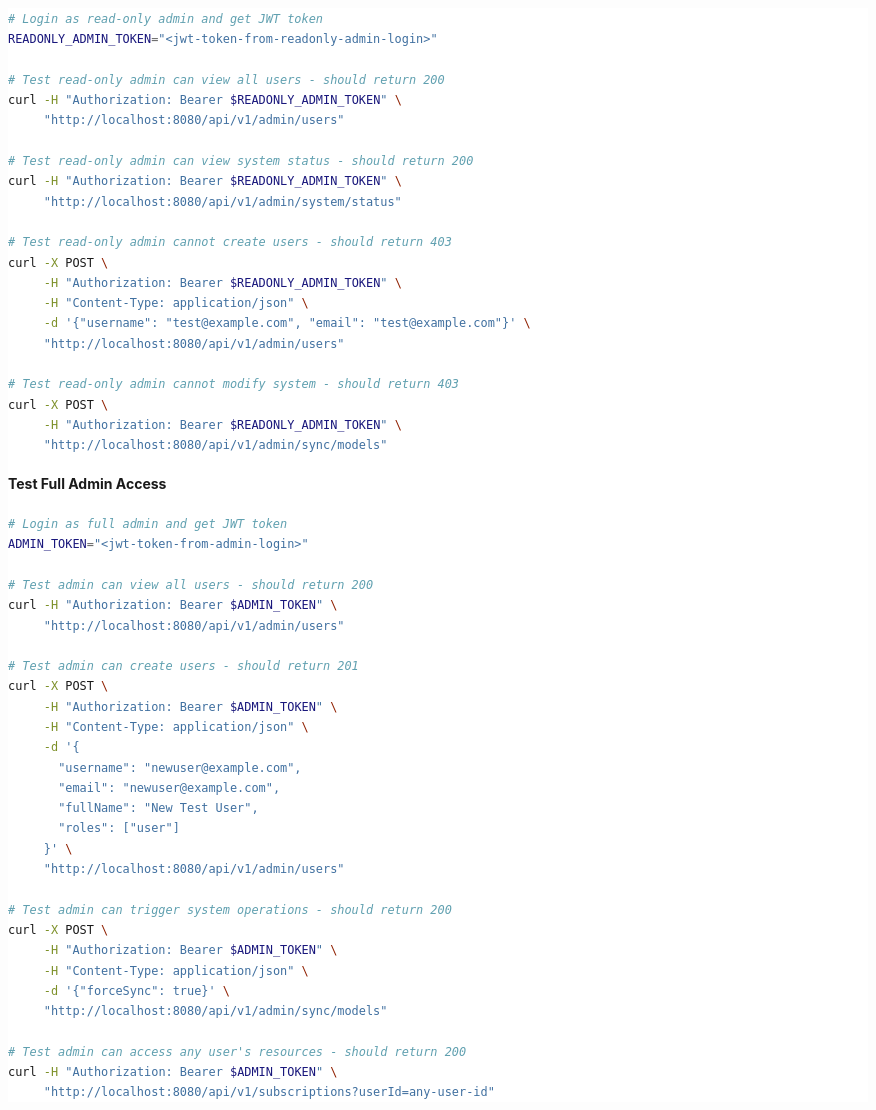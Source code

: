 ```bash
# Login as read-only admin and get JWT token
READONLY_ADMIN_TOKEN="<jwt-token-from-readonly-admin-login>"

# Test read-only admin can view all users - should return 200
curl -H "Authorization: Bearer $READONLY_ADMIN_TOKEN" \
     "http://localhost:8080/api/v1/admin/users"

# Test read-only admin can view system status - should return 200
curl -H "Authorization: Bearer $READONLY_ADMIN_TOKEN" \
     "http://localhost:8080/api/v1/admin/system/status"

# Test read-only admin cannot create users - should return 403
curl -X POST \
     -H "Authorization: Bearer $READONLY_ADMIN_TOKEN" \
     -H "Content-Type: application/json" \
     -d '{"username": "test@example.com", "email": "test@example.com"}' \
     "http://localhost:8080/api/v1/admin/users"

# Test read-only admin cannot modify system - should return 403
curl -X POST \
     -H "Authorization: Bearer $READONLY_ADMIN_TOKEN" \
     "http://localhost:8080/api/v1/admin/sync/models"
```

#### Test Full Admin Access

```bash
# Login as full admin and get JWT token
ADMIN_TOKEN="<jwt-token-from-admin-login>"

# Test admin can view all users - should return 200
curl -H "Authorization: Bearer $ADMIN_TOKEN" \
     "http://localhost:8080/api/v1/admin/users"

# Test admin can create users - should return 201
curl -X POST \
     -H "Authorization: Bearer $ADMIN_TOKEN" \
     -H "Content-Type: application/json" \
     -d '{
       "username": "newuser@example.com",
       "email": "newuser@example.com",
       "fullName": "New Test User",
       "roles": ["user"]
     }' \
     "http://localhost:8080/api/v1/admin/users"

# Test admin can trigger system operations - should return 200
curl -X POST \
     -H "Authorization: Bearer $ADMIN_TOKEN" \
     -H "Content-Type: application/json" \
     -d '{"forceSync": true}' \
     "http://localhost:8080/api/v1/admin/sync/models"

# Test admin can access any user's resources - should return 200
curl -H "Authorization: Bearer $ADMIN_TOKEN" \
     "http://localhost:8080/api/v1/subscriptions?userId=any-user-id"
```
